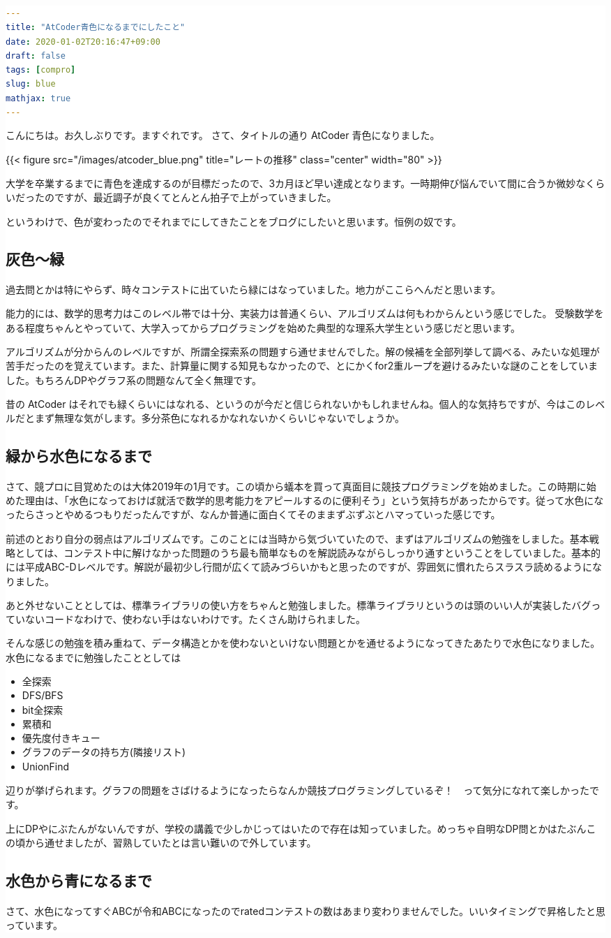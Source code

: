 ```yaml
---
title: "AtCoder青色になるまでにしたこと"
date: 2020-01-02T20:16:47+09:00
draft: false
tags: [compro]
slug: blue
mathjax: true
---
```


こんにちは。お久しぶりです。ますぐれです。
さて、タイトルの通り AtCoder 青色になりました。

{{< figure src="/images/atcoder_blue.png" title="レートの推移" class="center" width="80" >}}

大学を卒業するまでに青色を達成するのが目標だったので、3カ月ほど早い達成となります。一時期伸び悩んでいて間に合うか微妙なくらいだったのですが、最近調子が良くてとんとん拍子で上がっていきました。

というわけで、色が変わったのでそれまでにしてきたことをブログにしたいと思います。恒例の奴です。

## 灰色～緑
過去問とかは特にやらず、時々コンテストに出ていたら緑にはなっていました。地力がここらへんだと思います。

能力的には、数学的思考力はこのレベル帯では十分、実装力は普通くらい、アルゴリズムは何もわからんという感じでした。
受験数学をある程度ちゃんとやっていて、大学入ってからプログラミングを始めた典型的な理系大学生という感じだと思います。

アルゴリズムが分からんのレベルですが、所謂全探索系の問題すら通せませんでした。解の候補を全部列挙して調べる、みたいな処理が苦手だったのを覚えています。また、計算量に関する知見もなかったので、とにかくfor2重ループを避けるみたいな謎のことをしていました。もちろんDPやグラフ系の問題なんて全く無理です。

昔の AtCoder はそれでも緑くらいにはなれる、というのが今だと信じられないかもしれませんね。個人的な気持ちですが、今はこのレベルだとまず無理な気がします。多分茶色になれるかなれないかくらいじゃないでしょうか。

## 緑から水色になるまで
さて、競プロに目覚めたのは大体2019年の1月です。この頃から蟻本を買って真面目に競技プログラミングを始めました。この時期に始めた理由は、「水色になっておけば就活で数学的思考能力をアピールするのに便利そう」という気持ちがあったからです。従って水色になったらさっとやめるつもりだったんですが、なんか普通に面白くてそのままずぶずぶとハマっていった感じです。

前述のとおり自分の弱点はアルゴリズムです。このことには当時から気づいていたので、まずはアルゴリズムの勉強をしました。基本戦略としては、コンテスト中に解けなかった問題のうち最も簡単なものを解説読みながらしっかり通すということをしていました。基本的には平成ABC-Dレベルです。解説が最初少し行間が広くて読みづらいかもと思ったのですが、雰囲気に慣れたらスラスラ読めるようになりました。

あと外せないこととしては、標準ライブラリの使い方をちゃんと勉強しました。標準ライブラリというのは頭のいい人が実装したバグっていないコードなわけで、使わない手はないわけです。たくさん助けられました。

そんな感じの勉強を積み重ねて、データ構造とかを使わないといけない問題とかを通せるようになってきたあたりで水色になりました。水色になるまでに勉強したこととしては

* 全探索
* DFS/BFS
* bit全探索
* 累積和
* 優先度付きキュー
* グラフのデータの持ち方(隣接リスト)
* UnionFind

辺りが挙げられます。グラフの問題をさばけるようになったらなんか競技プログラミングしているぞ！　って気分になれて楽しかったです。

上にDPやにぶたんがないんですが、学校の講義で少しかじってはいたので存在は知っていました。めっちゃ自明なDP問とかはたぶんこの頃から通せましたが、習熟していたとは言い難いので外しています。

## 水色から青になるまで
さて、水色になってすぐABCが令和ABCになったのでratedコンテストの数はあまり変わりませんでした。いいタイミングで昇格したと思っています。
